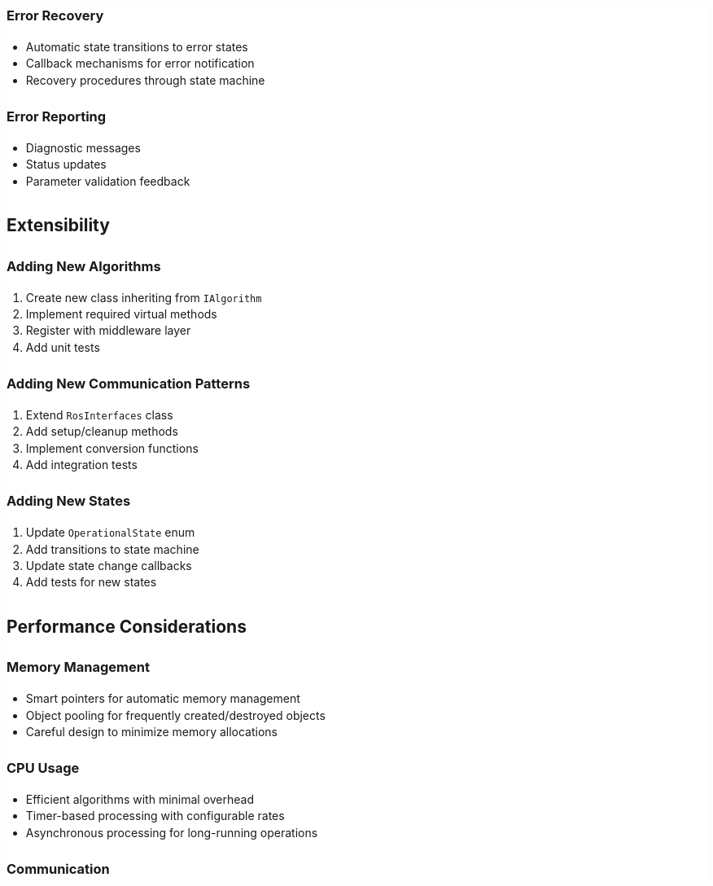 ### Error Recovery

- Automatic state transitions to error states
- Callback mechanisms for error notification
- Recovery procedures through state machine

### Error Reporting

- Diagnostic messages
- Status updates
- Parameter validation feedback

## Extensibility

### Adding New Algorithms

1. Create new class inheriting from `IAlgorithm`
2. Implement required virtual methods
3. Register with middleware layer
4. Add unit tests

### Adding New Communication Patterns

1. Extend `RosInterfaces` class
2. Add setup/cleanup methods
3. Implement conversion functions
4. Add integration tests

### Adding New States

1. Update `OperationalState` enum
2. Add transitions to state machine
3. Update state change callbacks
4. Add tests for new states

## Performance Considerations

### Memory Management

- Smart pointers for automatic memory management
- Object pooling for frequently created/destroyed objects
- Careful design to minimize memory allocations

### CPU Usage

- Efficient algorithms with minimal overhead
- Timer-based processing with configurable rates
- Asynchronous processing for long-running operations

### Communication
